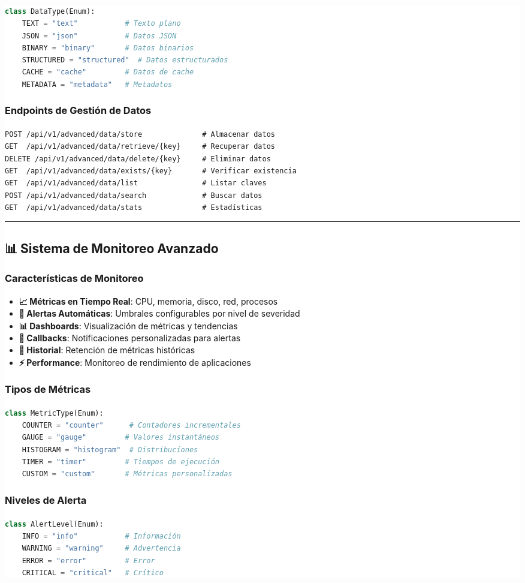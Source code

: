 ```python
class DataType(Enum):
    TEXT = "text"           # Texto plano
    JSON = "json"           # Datos JSON
    BINARY = "binary"       # Datos binarios
    STRUCTURED = "structured"  # Datos estructurados
    CACHE = "cache"         # Datos de cache
    METADATA = "metadata"   # Metadatos
```

### Endpoints de Gestión de Datos

```http
POST /api/v1/advanced/data/store              # Almacenar datos
GET  /api/v1/advanced/data/retrieve/{key}     # Recuperar datos
DELETE /api/v1/advanced/data/delete/{key}     # Eliminar datos
GET  /api/v1/advanced/data/exists/{key}       # Verificar existencia
GET  /api/v1/advanced/data/list               # Listar claves
POST /api/v1/advanced/data/search             # Buscar datos
GET  /api/v1/advanced/data/stats              # Estadísticas
```

---

## 📊 Sistema de Monitoreo Avanzado

### Características de Monitoreo

- **📈 Métricas en Tiempo Real**: CPU, memoria, disco, red, procesos
- **🚨 Alertas Automáticas**: Umbrales configurables por nivel de severidad
- **📊 Dashboards**: Visualización de métricas y tendencias
- **🔔 Callbacks**: Notificaciones personalizadas para alertas
- **📝 Historial**: Retención de métricas históricas
- **⚡ Performance**: Monitoreo de rendimiento de aplicaciones

### Tipos de Métricas

```python
class MetricType(Enum):
    COUNTER = "counter"      # Contadores incrementales
    GAUGE = "gauge"         # Valores instantáneos
    HISTOGRAM = "histogram"  # Distribuciones
    TIMER = "timer"         # Tiempos de ejecución
    CUSTOM = "custom"       # Métricas personalizadas
```

### Niveles de Alerta

```python
class AlertLevel(Enum):
    INFO = "info"           # Información
    WARNING = "warning"     # Advertencia
    ERROR = "error"         # Error
    CRITICAL = "critical"   # Crítico
```

